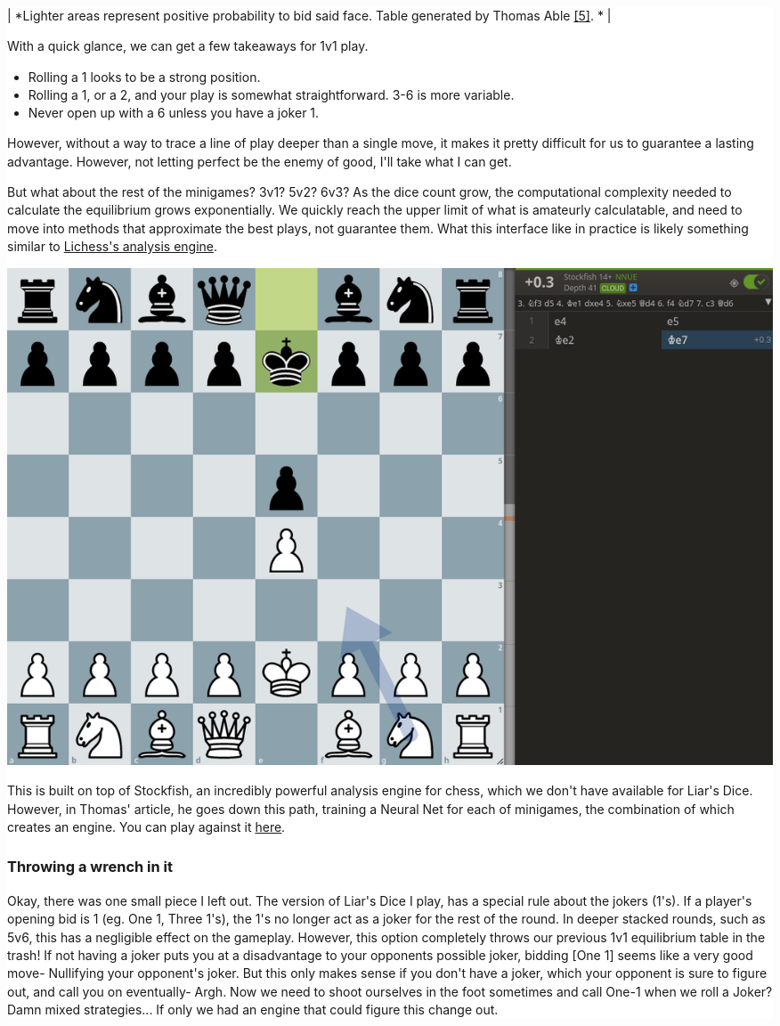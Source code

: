 | *Lighter areas represent positive probability to bid said face. Table generated by Thomas Able [[5]](https://github.com/thomasahle/snyd). * |

With a quick glance, we can get a few takeaways for 1v1 play.  
- Rolling a 1 looks to be a strong position.
- Rolling a 1, or a 2, and your play is somewhat straightforward. 3-6 is more variable.
- Never open up with a 6 unless you have a joker 1.

However, without a way to trace a line of play deeper than a single move, it makes it pretty difficult for us to guarantee a lasting advantage. However, not letting perfect be the enemy of good, I'll take what I can get.

But what about the rest of the minigames? 3v1? 5v2? 6v3? As the dice count grow, the computational complexity needed to calculate the equilibrium grows exponentially. We quickly reach the upper limit of what is amateurly calculatable, and need to move into methods that approximate the best plays, not guarantee them. What this interface like in practice is likely something similar to [Lichess's analysis engine](https://lichess.org/analysis). 

![image Lichess analysis board](../images/lichess.png)

This is built on top of Stockfish, an incredibly powerful analysis engine for chess, which we don't have available for Liar's Dice. However, in Thomas' article, he goes down this path, training a Neural Net for each of minigames, the combination of which creates an engine. You can play against it [here](https://dudo.ai/).

### Throwing a wrench in it
Okay, there was one small piece I left out. The version of Liar's Dice I play, has a special rule about the jokers (1's). If a player's opening bid is 1 (eg. One 1, Three 1's), the 1's no longer act as a joker for the rest of the round. In deeper stacked rounds, such as 5v6, this has a negligible effect on the gameplay. However, this option completely throws our previous 1v1 equilibrium table in the trash! If not having a joker puts you at a disadvantage to your opponents possible joker, bidding [One 1] seems like a very good move- Nullifying your opponent's joker. But this only makes sense if you don't have a joker, which your opponent is sure to figure out, and call you on eventually- Argh. Now we need to shoot ourselves in the foot sometimes and call One-1 when we roll a Joker? Damn mixed strategies... If only we had an engine that could figure this change out.
